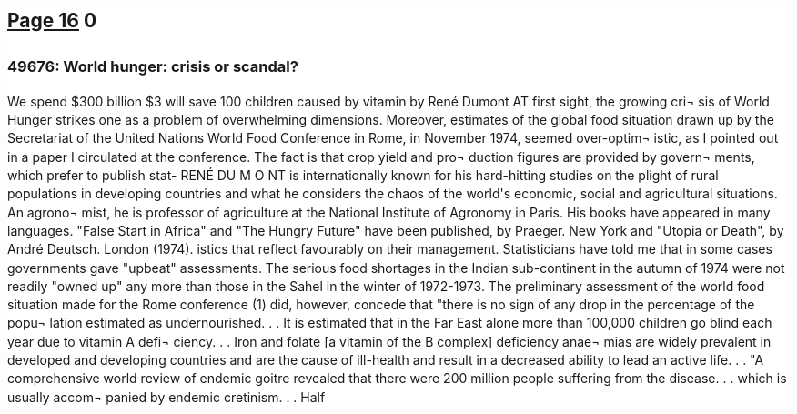 ## [Page 16](https://demo.humlab.umu.se/courier/074841engo.pdf#page=16) 0

### 49676: World hunger: crisis or scandal?

We spend $300 billion
$3 will save 100 children
caused by vitamin
by René Dumont
AT first sight, the growing cri¬
sis of World Hunger strikes
one as a problem of overwhelming
dimensions. Moreover, estimates of
the global food situation drawn up by
the Secretariat of the United Nations
World Food Conference in Rome, in
November 1974, seemed over-optim¬
istic, as I pointed out in a paper I
circulated at the conference.
The fact is that crop yield and pro¬
duction figures are provided by govern¬
ments, which prefer to publish stat-
RENÉ DU M O NT is internationally known for
his hard-hitting studies on the plight of rural
populations in developing countries and what
he considers the chaos of the world's economic,
social and agricultural situations. An agrono¬
mist, he is professor of agriculture at the National
Institute of Agronomy in Paris. His books have
appeared in many languages. "False Start in
Africa" and "The Hungry Future" have been
published, by Praeger. New York and "Utopia
or Death", by André Deutsch. London (1974).
istics that reflect favourably on their
management. Statisticians have told
me that in some cases governments
gave "upbeat" assessments. The
serious food shortages in the Indian
sub-continent in the autumn of 1974
were not readily "owned up" any more
than those in the Sahel in the winter
of 1972-1973.
The preliminary assessment of the
world food situation made for the
Rome conference (1) did, however,
concede that "there is no sign of any
drop in the percentage of the popu¬
lation estimated as undernourished. . .
It is estimated that in the Far East
alone more than 100,000 children go
blind each year due to vitamin A defi¬
ciency. . . Iron and folate [a vitamin
of the B complex] deficiency anae¬
mias are widely prevalent in developed
and developing countries and are the
cause of ill-health and result in a
decreased ability to lead an active
life. . .
"A comprehensive world review of
endemic goitre revealed that there
were 200 million people suffering from
the disease. . . which is usually accom¬
panied by endemic cretinism. . . Half